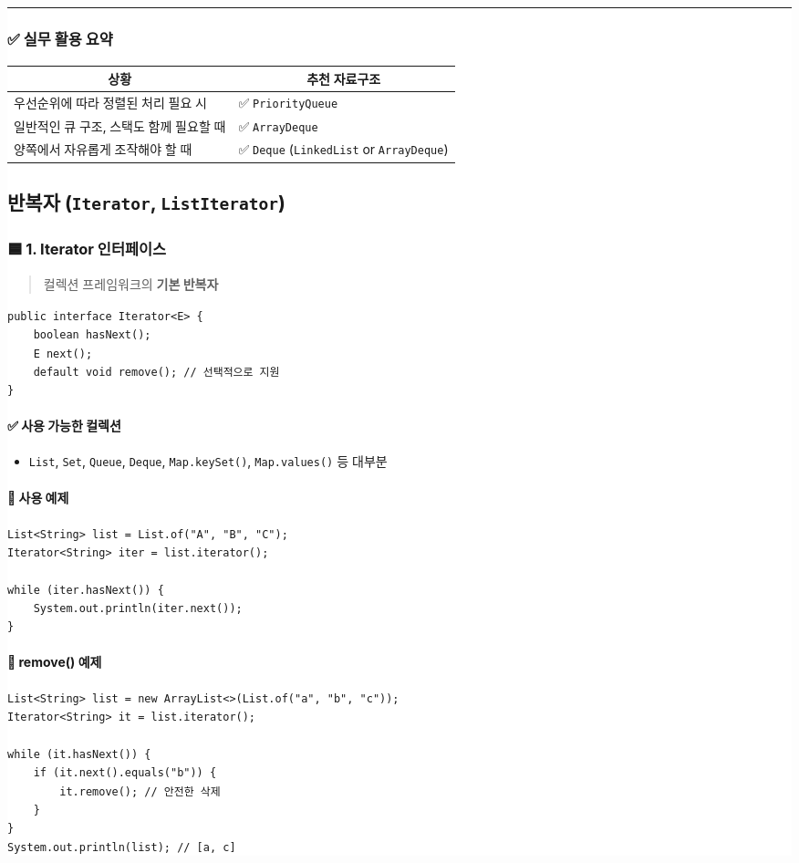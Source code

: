 ------

### ✅ 실무 활용 요약

| 상황                                    | 추천 자료구조                            |
| --------------------------------------- | ---------------------------------------- |
| 우선순위에 따라 정렬된 처리 필요 시     | ✅ `PriorityQueue`                        |
| 일반적인 큐 구조, 스택도 함께 필요할 때 | ✅ `ArrayDeque`                           |
| 양쪽에서 자유롭게 조작해야 할 때        | ✅ `Deque` (`LinkedList` or `ArrayDeque`) |

## 반복자 (`Iterator`, `ListIterator`)

### 🟦 1. Iterator 인터페이스

> 컬렉션 프레임워크의 **기본 반복자**

```
public interface Iterator<E> {
    boolean hasNext();
    E next();
    default void remove(); // 선택적으로 지원
}
```

#### ✅ 사용 가능한 컬렉션

- `List`, `Set`, `Queue`, `Deque`, `Map.keySet()`, `Map.values()` 등 대부분

#### 🔧 사용 예제

```
List<String> list = List.of("A", "B", "C");
Iterator<String> iter = list.iterator();

while (iter.hasNext()) {
    System.out.println(iter.next());
}
```

#### 🔧 remove() 예제

```
List<String> list = new ArrayList<>(List.of("a", "b", "c"));
Iterator<String> it = list.iterator();

while (it.hasNext()) {
    if (it.next().equals("b")) {
        it.remove(); // 안전한 삭제
    }
}
System.out.println(list); // [a, c]
```
